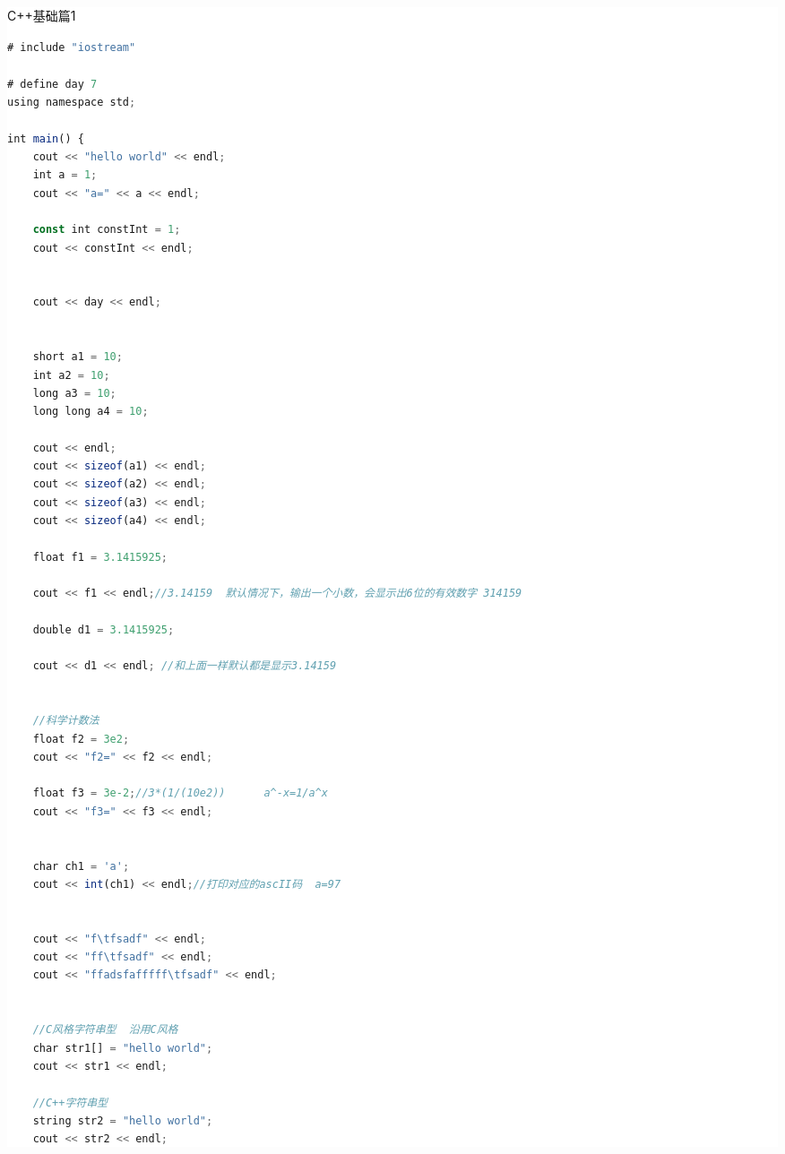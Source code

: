 C++基础篇1

```javascript
# include "iostream"

# define day 7
using namespace std;

int main() {
    cout << "hello world" << endl;
    int a = 1;
    cout << "a=" << a << endl;

    const int constInt = 1;
    cout << constInt << endl;


    cout << day << endl;


    short a1 = 10;
    int a2 = 10;
    long a3 = 10;
    long long a4 = 10;

    cout << endl;
    cout << sizeof(a1) << endl;
    cout << sizeof(a2) << endl;
    cout << sizeof(a3) << endl;
    cout << sizeof(a4) << endl;

    float f1 = 3.1415925;

    cout << f1 << endl;//3.14159  默认情况下，输出一个小数，会显示出6位的有效数字 314159

    double d1 = 3.1415925;

    cout << d1 << endl; //和上面一样默认都是显示3.14159


    //科学计数法
    float f2 = 3e2;
    cout << "f2=" << f2 << endl;

    float f3 = 3e-2;//3*(1/(10e2))      a^-x=1/a^x
    cout << "f3=" << f3 << endl;


    char ch1 = 'a';
    cout << int(ch1) << endl;//打印对应的ascII码  a=97


    cout << "f\tfsadf" << endl;
    cout << "ff\tfsadf" << endl;
    cout << "ffadsfafffff\tfsadf" << endl;


    //C风格字符串型  沿用C风格
    char str1[] = "hello world";
    cout << str1 << endl;

    //C++字符串型
    string str2 = "hello world";
    cout << str2 << endl;
```